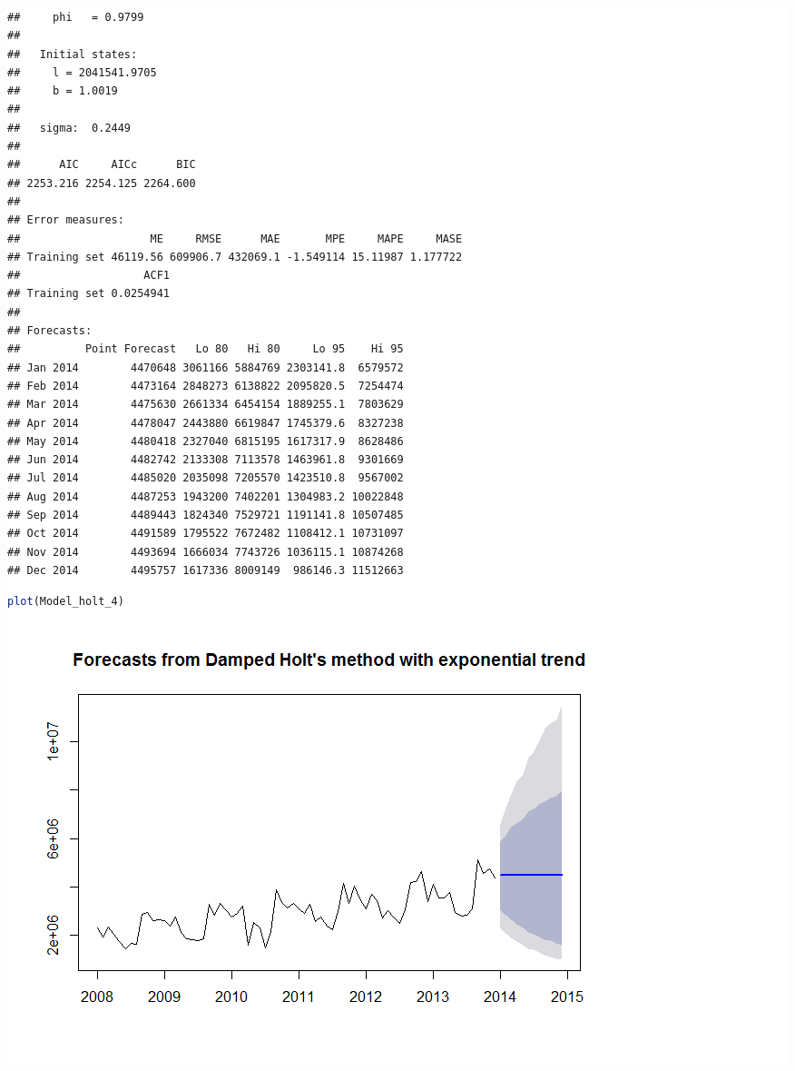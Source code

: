 ```
##     phi   = 0.9799 
## 
##   Initial states:
##     l = 2041541.9705 
##     b = 1.0019 
## 
##   sigma:  0.2449
## 
##      AIC     AICc      BIC 
## 2253.216 2254.125 2264.600 
## 
## Error measures:
##                    ME     RMSE      MAE       MPE     MAPE     MASE
## Training set 46119.56 609906.7 432069.1 -1.549114 15.11987 1.177722
##                   ACF1
## Training set 0.0254941
## 
## Forecasts:
##          Point Forecast   Lo 80   Hi 80     Lo 95    Hi 95
## Jan 2014        4470648 3061166 5884769 2303141.8  6579572
## Feb 2014        4473164 2848273 6138822 2095820.5  7254474
## Mar 2014        4475630 2661334 6454154 1889255.1  7803629
## Apr 2014        4478047 2443880 6619847 1745379.6  8327238
## May 2014        4480418 2327040 6815195 1617317.9  8628486
## Jun 2014        4482742 2133308 7113578 1463961.8  9301669
## Jul 2014        4485020 2035098 7205570 1423510.8  9567002
## Aug 2014        4487253 1943200 7402201 1304983.2 10022848
## Sep 2014        4489443 1824340 7529721 1191141.8 10507485
## Oct 2014        4491589 1795522 7672482 1108412.1 10731097
## Nov 2014        4493694 1666034 7743726 1036115.1 10874268
## Dec 2014        4495757 1617336 8009149  986146.3 11512663
```

```r
plot(Model_holt_4)
```

![](ChulwalarCode_files/figure-html/unnamed-chunk-25-2.png)
